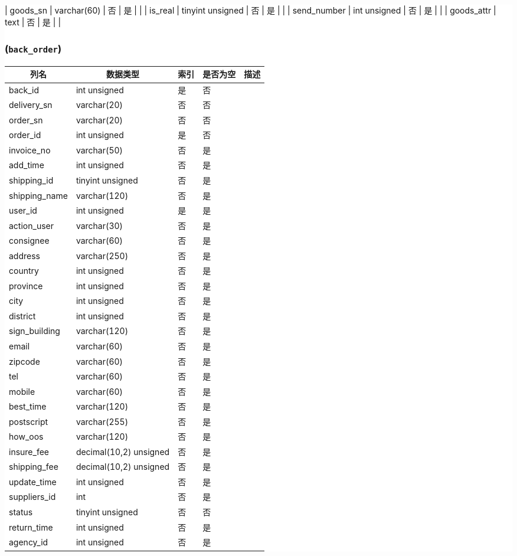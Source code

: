 | goods_sn | varchar(60) | 否 | 是 |  |
| is_real | tinyint unsigned | 否 | 是 |  |
| send_number | int unsigned | 否 | 是 |  |
| goods_attr | text | 否 | 是 |  |

### (`back_order`)
| 列名 | 数据类型 | 索引 | 是否为空 | 描述 |
| ------- | --------- | --------- | --------- | -------------- |
| back_id | int unsigned | 是 | 否 |  |
| delivery_sn | varchar(20) | 否 | 否 |  |
| order_sn | varchar(20) | 否 | 否 |  |
| order_id | int unsigned | 是 | 否 |  |
| invoice_no | varchar(50) | 否 | 是 |  |
| add_time | int unsigned | 否 | 是 |  |
| shipping_id | tinyint unsigned | 否 | 是 |  |
| shipping_name | varchar(120) | 否 | 是 |  |
| user_id | int unsigned | 是 | 是 |  |
| action_user | varchar(30) | 否 | 是 |  |
| consignee | varchar(60) | 否 | 是 |  |
| address | varchar(250) | 否 | 是 |  |
| country | int unsigned | 否 | 是 |  |
| province | int unsigned | 否 | 是 |  |
| city | int unsigned | 否 | 是 |  |
| district | int unsigned | 否 | 是 |  |
| sign_building | varchar(120) | 否 | 是 |  |
| email | varchar(60) | 否 | 是 |  |
| zipcode | varchar(60) | 否 | 是 |  |
| tel | varchar(60) | 否 | 是 |  |
| mobile | varchar(60) | 否 | 是 |  |
| best_time | varchar(120) | 否 | 是 |  |
| postscript | varchar(255) | 否 | 是 |  |
| how_oos | varchar(120) | 否 | 是 |  |
| insure_fee | decimal(10,2) unsigned | 否 | 是 |  |
| shipping_fee | decimal(10,2) unsigned | 否 | 是 |  |
| update_time | int unsigned | 否 | 是 |  |
| suppliers_id | int | 否 | 是 |  |
| status | tinyint unsigned | 否 | 否 |  |
| return_time | int unsigned | 否 | 是 |  |
| agency_id | int unsigned | 否 | 是 |  |